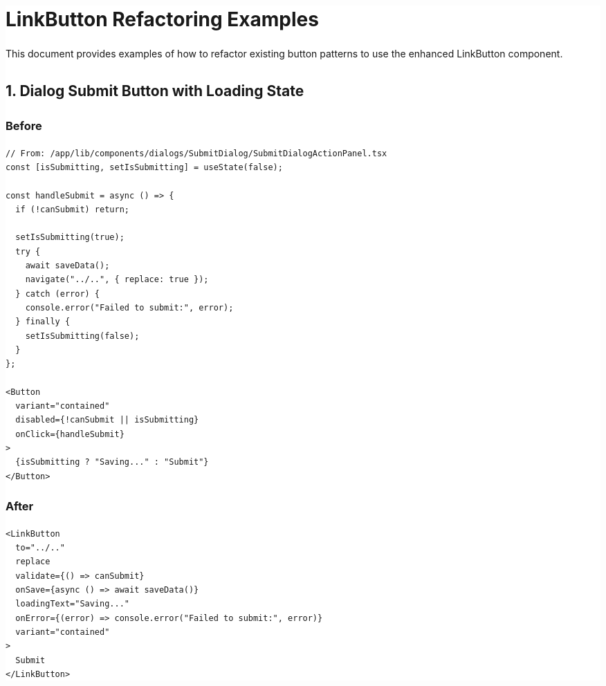 # LinkButton Refactoring Examples

This document provides examples of how to refactor existing button patterns to use the enhanced LinkButton component.

## 1. Dialog Submit Button with Loading State

### Before
```tsx
// From: /app/lib/components/dialogs/SubmitDialog/SubmitDialogActionPanel.tsx
const [isSubmitting, setIsSubmitting] = useState(false);

const handleSubmit = async () => {
  if (!canSubmit) return;
  
  setIsSubmitting(true);
  try {
    await saveData();
    navigate("../..", { replace: true });
  } catch (error) {
    console.error("Failed to submit:", error);
  } finally {
    setIsSubmitting(false);
  }
};

<Button
  variant="contained"
  disabled={!canSubmit || isSubmitting}
  onClick={handleSubmit}
>
  {isSubmitting ? "Saving..." : "Submit"}
</Button>
```

### After
```tsx
<LinkButton
  to="../.."
  replace
  validate={() => canSubmit}
  onSave={async () => await saveData()}
  loadingText="Saving..."
  onError={(error) => console.error("Failed to submit:", error)}
  variant="contained"
>
  Submit
</LinkButton>
```
